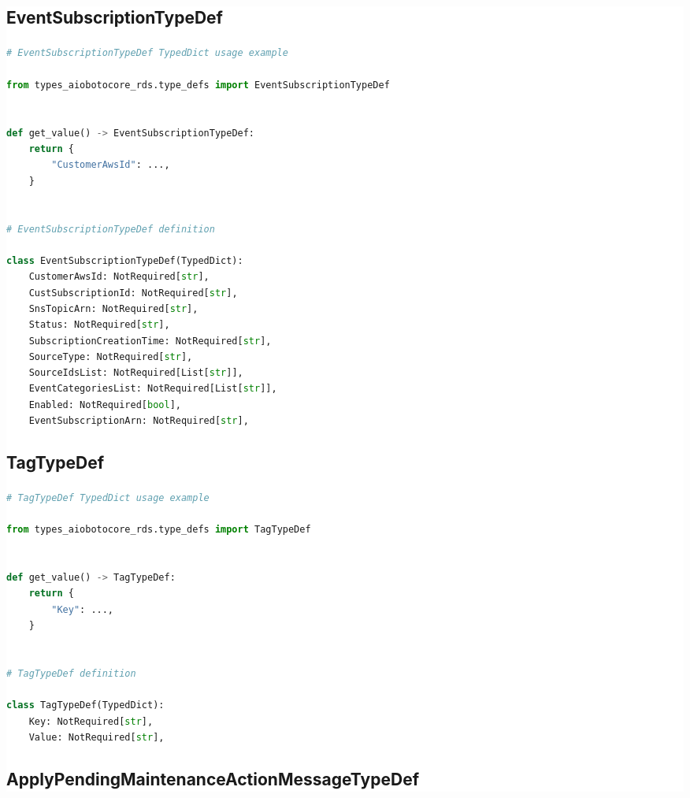 ## EventSubscriptionTypeDef

```python
# EventSubscriptionTypeDef TypedDict usage example

from types_aiobotocore_rds.type_defs import EventSubscriptionTypeDef


def get_value() -> EventSubscriptionTypeDef:
    return {
        "CustomerAwsId": ...,
    }


# EventSubscriptionTypeDef definition

class EventSubscriptionTypeDef(TypedDict):
    CustomerAwsId: NotRequired[str],
    CustSubscriptionId: NotRequired[str],
    SnsTopicArn: NotRequired[str],
    Status: NotRequired[str],
    SubscriptionCreationTime: NotRequired[str],
    SourceType: NotRequired[str],
    SourceIdsList: NotRequired[List[str]],
    EventCategoriesList: NotRequired[List[str]],
    Enabled: NotRequired[bool],
    EventSubscriptionArn: NotRequired[str],
```

## TagTypeDef

```python
# TagTypeDef TypedDict usage example

from types_aiobotocore_rds.type_defs import TagTypeDef


def get_value() -> TagTypeDef:
    return {
        "Key": ...,
    }


# TagTypeDef definition

class TagTypeDef(TypedDict):
    Key: NotRequired[str],
    Value: NotRequired[str],
```

## ApplyPendingMaintenanceActionMessageTypeDef
